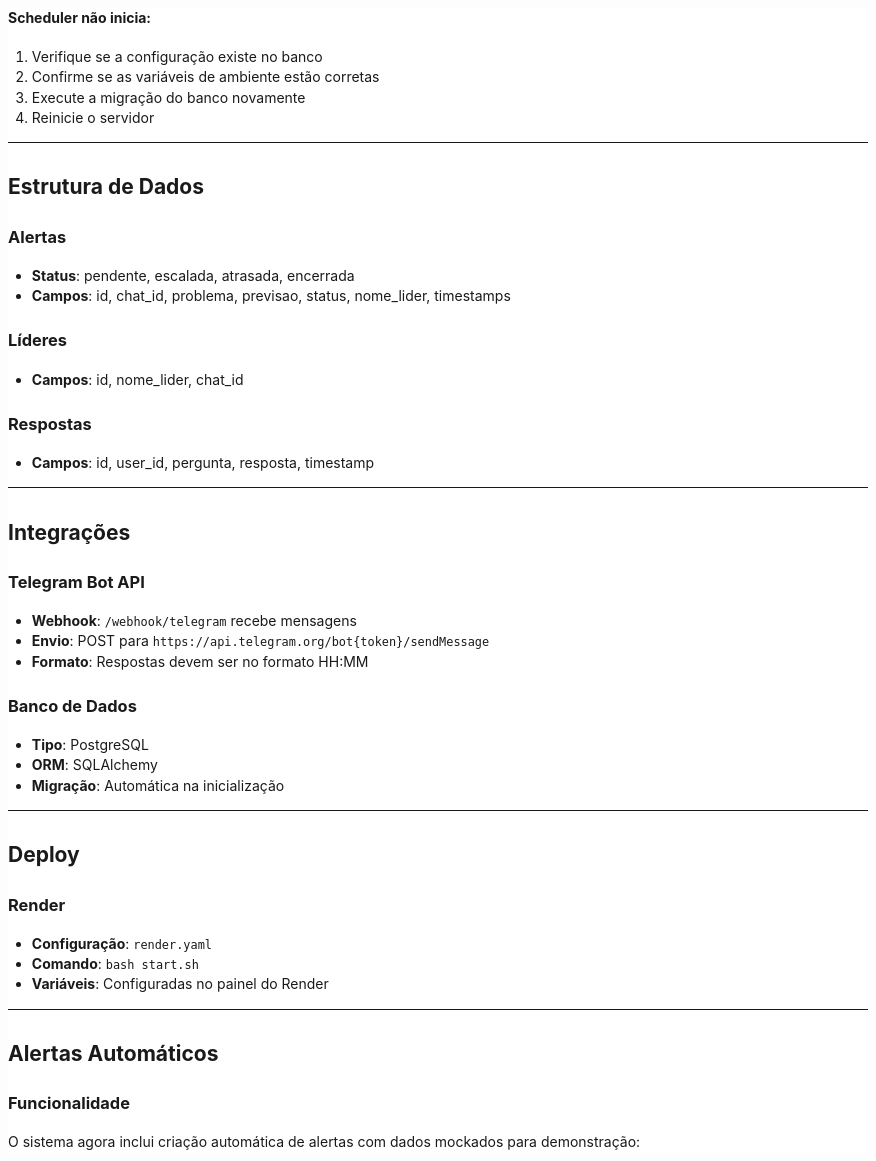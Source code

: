 #### Scheduler não inicia:
1. Verifique se a configuração existe no banco
2. Confirme se as variáveis de ambiente estão corretas
3. Execute a migração do banco novamente
4. Reinicie o servidor

---

## Estrutura de Dados

### Alertas
- **Status**: pendente, escalada, atrasada, encerrada
- **Campos**: id, chat_id, problema, previsao, status, nome_lider, timestamps

### Líderes
- **Campos**: id, nome_lider, chat_id

### Respostas
- **Campos**: id, user_id, pergunta, resposta, timestamp

---

## Integrações

### Telegram Bot API
- **Webhook**: `/webhook/telegram` recebe mensagens
- **Envio**: POST para `https://api.telegram.org/bot{token}/sendMessage`
- **Formato**: Respostas devem ser no formato HH:MM

### Banco de Dados
- **Tipo**: PostgreSQL
- **ORM**: SQLAlchemy
- **Migração**: Automática na inicialização

---

## Deploy

### Render
- **Configuração**: `render.yaml`
- **Comando**: `bash start.sh`
- **Variáveis**: Configuradas no painel do Render

---

## Alertas Automáticos

### Funcionalidade
O sistema agora inclui criação automática de alertas com dados mockados para demonstração:
